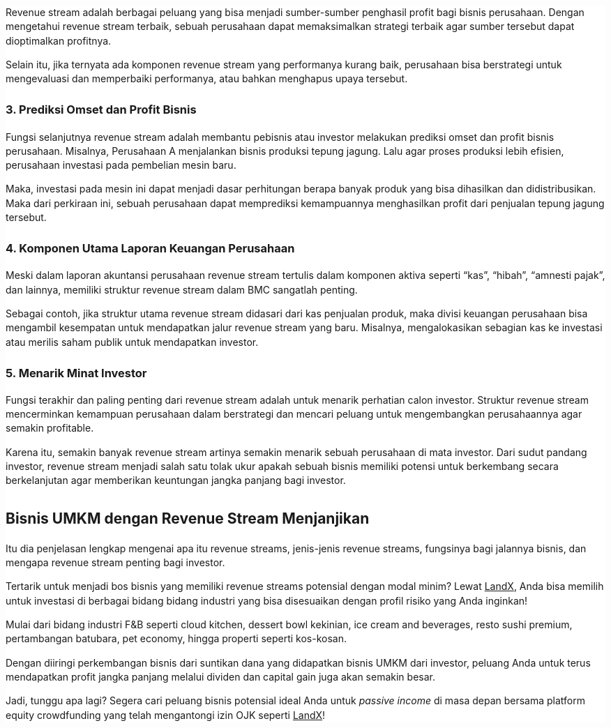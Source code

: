 Revenue stream adalah berbagai peluang yang bisa menjadi sumber-sumber penghasil profit bagi bisnis perusahaan. Dengan mengetahui revenue stream terbaik, sebuah perusahaan dapat memaksimalkan strategi terbaik agar sumber tersebut dapat dioptimalkan profitnya.

Selain itu, jika ternyata ada komponen revenue stream yang performanya kurang baik, perusahaan bisa berstrategi untuk mengevaluasi dan memperbaiki performanya, atau bahkan menghapus upaya tersebut.

### 3. Prediksi Omset dan Profit Bisnis

Fungsi selanjutnya revenue stream adalah membantu pebisnis atau investor melakukan prediksi omset dan profit bisnis perusahaan. Misalnya, Perusahaan A menjalankan bisnis produksi tepung jagung. Lalu agar proses produksi lebih efisien, perusahaan investasi pada pembelian mesin baru.

Maka, investasi pada mesin ini dapat menjadi dasar perhitungan berapa banyak produk yang bisa dihasilkan dan didistribusikan. Maka dari perkiraan ini, sebuah perusahaan dapat memprediksi kemampuannya menghasilkan profit dari penjualan tepung jagung tersebut.

### 4. Komponen Utama Laporan Keuangan Perusahaan

Meski dalam laporan akuntansi perusahaan revenue stream tertulis dalam komponen aktiva seperti “kas”, “hibah”, “amnesti pajak”, dan lainnya, memiliki struktur revenue stream dalam BMC sangatlah penting. 

Sebagai contoh, jika struktur utama revenue stream didasari dari kas penjualan produk, maka divisi keuangan perusahaan bisa mengambil kesempatan untuk mendapatkan jalur revenue stream yang baru. Misalnya, mengalokasikan sebagian kas ke investasi atau merilis saham publik untuk mendapatkan investor.

### 5. Menarik Minat Investor

Fungsi terakhir dan paling penting dari revenue stream adalah untuk menarik perhatian calon investor. Struktur revenue stream mencerminkan kemampuan perusahaan dalam berstrategi dan mencari peluang untuk mengembangkan perusahaannya agar semakin profitable. 

Karena itu, semakin banyak revenue stream artinya semakin menarik sebuah perusahaan di mata investor. Dari sudut pandang investor, revenue stream menjadi salah satu tolak ukur apakah sebuah bisnis memiliki potensi untuk berkembang secara berkelanjutan agar memberikan keuntungan jangka panjang bagi investor.

## Bisnis UMKM dengan Revenue Stream Menjanjikan

Itu dia penjelasan lengkap mengenai apa itu revenue streams, jenis-jenis revenue streams, fungsinya bagi jalannya bisnis, dan mengapa revenue stream penting bagi investor.

Tertarik untuk menjadi bos bisnis yang memiliki revenue streams potensial dengan modal minim? Lewat [LandX](https://landx.id/), Anda bisa memilih untuk investasi di berbagai bidang bidang industri yang bisa disesuaikan dengan profil risiko yang Anda inginkan! 

Mulai dari bidang industri F&B seperti cloud kitchen, dessert bowl kekinian, ice cream and beverages, resto sushi premium, pertambangan batubara, pet economy, hingga properti seperti kos-kosan. 

Dengan diiringi perkembangan bisnis dari suntikan dana yang didapatkan bisnis UMKM dari investor, peluang Anda untuk terus mendapatkan profit jangka panjang melalui dividen dan capital gain juga akan semakin besar.

Jadi, tunggu apa lagi? Segera cari peluang bisnis potensial ideal Anda untuk *passive income* di masa depan bersama platform equity crowdfunding yang telah mengantongi izin OJK seperti [LandX](https://landx.id/)!
